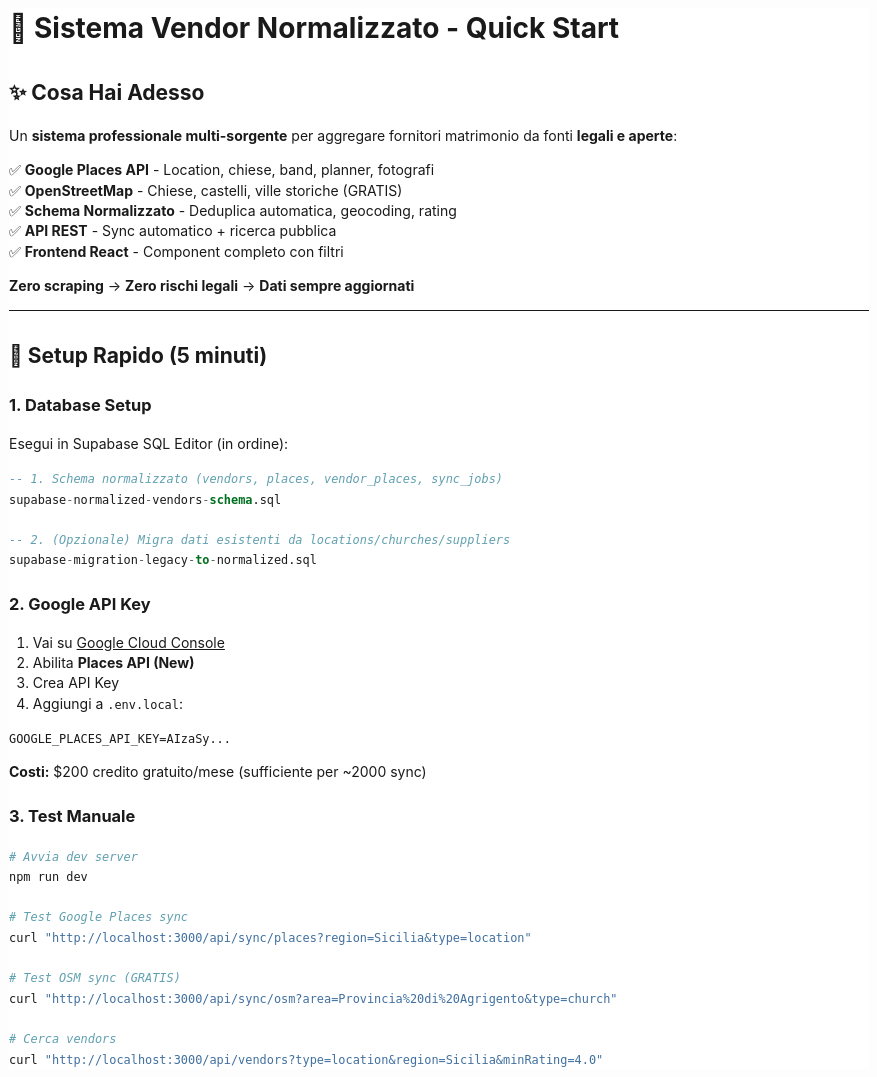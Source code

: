 # 🎯 Sistema Vendor Normalizzato - Quick Start

## ✨ Cosa Hai Adesso

Un **sistema professionale multi-sorgente** per aggregare fornitori matrimonio da fonti **legali e aperte**:

✅ **Google Places API** - Location, chiese, band, planner, fotografi  
✅ **OpenStreetMap** - Chiese, castelli, ville storiche (GRATIS)  
✅ **Schema Normalizzato** - Deduplica automatica, geocoding, rating  
✅ **API REST** - Sync automatico + ricerca pubblica  
✅ **Frontend React** - Component completo con filtri  

**Zero scraping** → **Zero rischi legali** → **Dati sempre aggiornati**

---

## 🚀 Setup Rapido (5 minuti)

### 1. Database Setup

Esegui in Supabase SQL Editor (in ordine):

```sql
-- 1. Schema normalizzato (vendors, places, vendor_places, sync_jobs)
supabase-normalized-vendors-schema.sql

-- 2. (Opzionale) Migra dati esistenti da locations/churches/suppliers
supabase-migration-legacy-to-normalized.sql
```

### 2. Google API Key

1. Vai su [Google Cloud Console](https://console.cloud.google.com)
2. Abilita **Places API (New)**
3. Crea API Key
4. Aggiungi a `.env.local`:

```env
GOOGLE_PLACES_API_KEY=AIzaSy...
```

**Costi:** $200 credito gratuito/mese (sufficiente per ~2000 sync)

### 3. Test Manuale

```bash
# Avvia dev server
npm run dev

# Test Google Places sync
curl "http://localhost:3000/api/sync/places?region=Sicilia&type=location"

# Test OSM sync (GRATIS)
curl "http://localhost:3000/api/sync/osm?area=Provincia%20di%20Agrigento&type=church"

# Cerca vendors
curl "http://localhost:3000/api/vendors?type=location&region=Sicilia&minRating=4.0"
```
